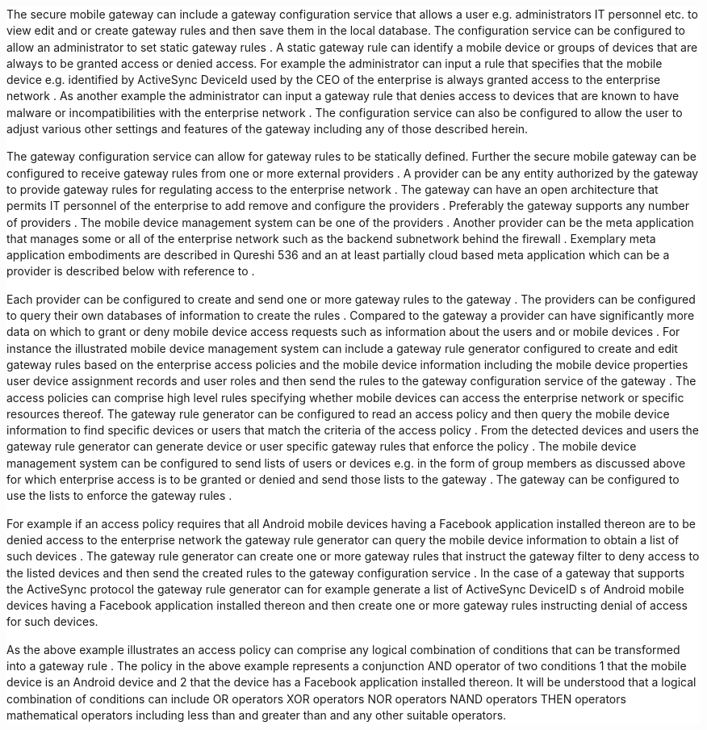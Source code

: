 The secure mobile gateway can include a gateway configuration service that allows a user e.g. administrators IT personnel etc. to view edit and or create gateway rules and then save them in the local database. The configuration service can be configured to allow an administrator to set static gateway rules . A static gateway rule can identify a mobile device or groups of devices that are always to be granted access or denied access. For example the administrator can input a rule that specifies that the mobile device e.g. identified by ActiveSync DeviceId used by the CEO of the enterprise is always granted access to the enterprise network . As another example the administrator can input a gateway rule that denies access to devices that are known to have malware or incompatibilities with the enterprise network . The configuration service can also be configured to allow the user to adjust various other settings and features of the gateway including any of those described herein.

The gateway configuration service can allow for gateway rules to be statically defined. Further the secure mobile gateway can be configured to receive gateway rules from one or more external providers . A provider can be any entity authorized by the gateway to provide gateway rules for regulating access to the enterprise network . The gateway can have an open architecture that permits IT personnel of the enterprise to add remove and configure the providers . Preferably the gateway supports any number of providers . The mobile device management system can be one of the providers . Another provider can be the meta application that manages some or all of the enterprise network such as the backend subnetwork behind the firewall . Exemplary meta application embodiments are described in Qureshi 536 and an at least partially cloud based meta application which can be a provider is described below with reference to .

Each provider can be configured to create and send one or more gateway rules to the gateway . The providers can be configured to query their own databases of information to create the rules . Compared to the gateway a provider can have significantly more data on which to grant or deny mobile device access requests such as information about the users and or mobile devices . For instance the illustrated mobile device management system can include a gateway rule generator configured to create and edit gateway rules based on the enterprise access policies and the mobile device information including the mobile device properties user device assignment records and user roles and then send the rules to the gateway configuration service of the gateway . The access policies can comprise high level rules specifying whether mobile devices can access the enterprise network or specific resources thereof. The gateway rule generator can be configured to read an access policy and then query the mobile device information to find specific devices or users that match the criteria of the access policy . From the detected devices and users the gateway rule generator can generate device or user specific gateway rules that enforce the policy . The mobile device management system can be configured to send lists of users or devices e.g. in the form of group members as discussed above for which enterprise access is to be granted or denied and send those lists to the gateway . The gateway can be configured to use the lists to enforce the gateway rules .

For example if an access policy requires that all Android mobile devices having a Facebook application installed thereon are to be denied access to the enterprise network the gateway rule generator can query the mobile device information to obtain a list of such devices . The gateway rule generator can create one or more gateway rules that instruct the gateway filter to deny access to the listed devices and then send the created rules to the gateway configuration service . In the case of a gateway that supports the ActiveSync protocol the gateway rule generator can for example generate a list of ActiveSync DeviceID s of Android mobile devices having a Facebook application installed thereon and then create one or more gateway rules instructing denial of access for such devices.

As the above example illustrates an access policy can comprise any logical combination of conditions that can be transformed into a gateway rule . The policy in the above example represents a conjunction AND operator of two conditions 1 that the mobile device is an Android device and 2 that the device has a Facebook application installed thereon. It will be understood that a logical combination of conditions can include OR operators XOR operators NOR operators NAND operators THEN operators mathematical operators including less than and greater than and any other suitable operators.
